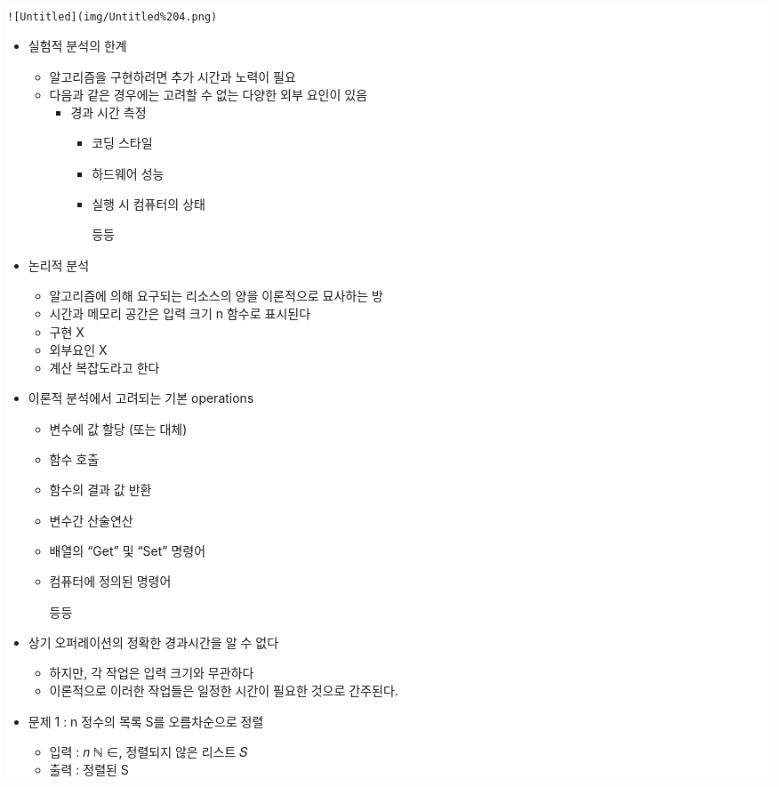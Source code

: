     ![Untitled](img/Untitled%204.png)
    
- 실험적 분석의 한계
    - 알고리즘을 구현하려면 추가 시간과 노력이 필요
    - 다음과 같은 경우에는 고려할 수 없는 다양한 외부 요인이 있음
        - 경과 시간 측정
            - 코딩 스타일
            - 하드웨어 성능
            - 실행 시 컴퓨터의 상태
                
                등등
                
- 논리적 분석
    - 알고리즘에 의해 요구되는 리소스의 양을 이론적으로 묘사하는 방
    - 시간과 메모리 공간은 입력 크기 n 함수로 표시된다
    - 구현 X
    - 외부요인 X
    - 계산 복잡도라고 한다
- 이론적 분석에서 고려되는 기본 operations
    - 변수에 값 할당 (또는 대체)
    - 함수 호출
    - 함수의 결과 값 반환
    - 변수간 산술연산
    - 배열의 “Get” 및 “Set” 명령어
    - 컴퓨터에 정의된 명령어
        
        등등
        
- 상기 오퍼레이션의 정확한 경과시간을 알 수 없다
    - 하지만, 각 작업은 입력 크기와 무관하다
    - 이론적으로 이러한 작업들은 일정한 시간이 필요한 것으로 간주된다.
- 문제 1 : n 정수의 목록 S를 오름차순으로 정렬
    - 입력 : 𝑛 ℕ ∈, 정렬되지 않은 리스트 𝑆
    - 출력 : 정렬된 S
    